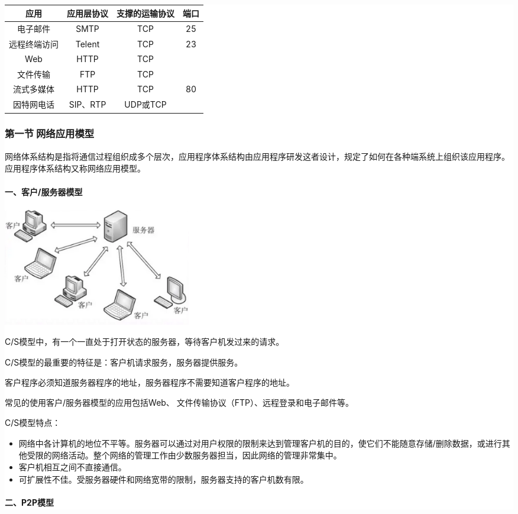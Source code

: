|     应用     | 应用层协议 | 支撑的运输协议 | 端口 |
| :----------: | :--------: | :------------: | :--: |
|   电子邮件   |    SMTP    |      TCP       |  25  |
| 远程终端访问 |   Telent   |      TCP       |  23  |
|     Web      |    HTTP    |      TCP       |      |
|   文件传输   |    FTP     |      TCP       |      |
|  流式多媒体  |    HTTP    |      TCP       |  80  |
|  因特网电话  |  SIP、RTP  |    UDP或TCP    |      |

### 第一节 网络应用模型

⽹络体系结构是指将通信过程组织成多个层次，应用程序体系结构由应用程序研发这者设计，规定了如何在各种端系统上组织该应用程序。应用程序体系结构又称网络应用模型。

#### 一、客户/服务器模型

<img src=".\picture\CS模型.png" alt="CS模型" style="zoom:80%;" />

C/S模型中，有一个一直处于打开状态的服务器，等待客户机发过来的请求。

C/S模型的最重要的特征是：客户机请求服务，服务器提供服务。

客户程序必须知道服务器程序的地址，服务器程序不需要知道客户程序的地址。

常见的使用客户/服务器模型的应用包括Web、 文件传输协议（FTP）、远程登录和电子邮件等。

C/S模型特点：

* 网络中各计算机的地位不平等。服务器可以通过对用户权限的限制来达到管理客户机的目的，使它们不能随意存储/删除数据，或进行其他受限的网络活动。整个网络的管理工作由少数服务器担当，因此网络的管理非常集中。
* 客户机相互之间不直接通信。
* 可扩展性不佳。受服务器硬件和网络宽带的限制，服务器支持的客户机数有限。

#### 二、P2P模型
